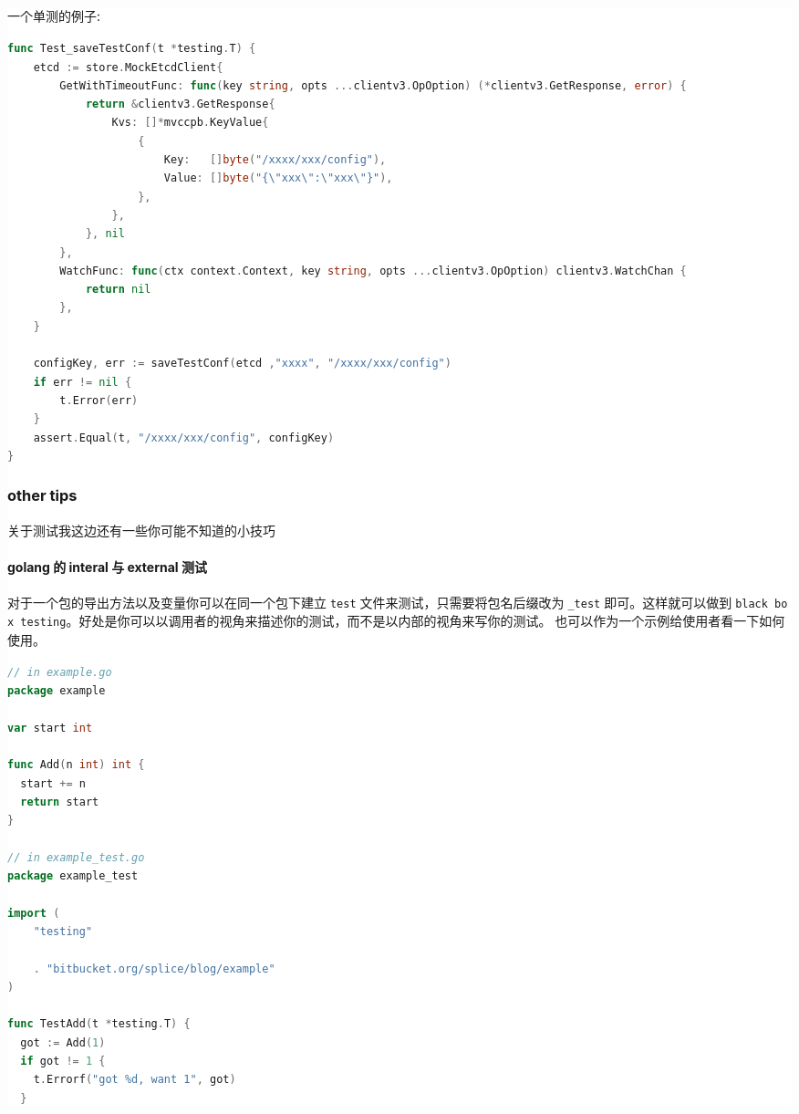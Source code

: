 一个单测的例子:

```go
func Test_saveTestConf(t *testing.T) {
	etcd := store.MockEtcdClient{
		GetWithTimeoutFunc: func(key string, opts ...clientv3.OpOption) (*clientv3.GetResponse, error) {
			return &clientv3.GetResponse{
				Kvs: []*mvccpb.KeyValue{
					{
						Key:   []byte("/xxxx/xxx/config"),
						Value: []byte("{\"xxx\":\"xxx\"}"),
					},
				},
			}, nil
		},
		WatchFunc: func(ctx context.Context, key string, opts ...clientv3.OpOption) clientv3.WatchChan {
			return nil
		},
	}

	configKey, err := saveTestConf(etcd ,"xxxx", "/xxxx/xxx/config")
	if err != nil {
		t.Error(err)
	}
	assert.Equal(t, "/xxxx/xxx/config", configKey)
}


```


### other tips
关于测试我这边还有一些你可能不知道的小技巧

#### golang 的 interal 与 external 测试

对于一个包的导出方法以及变量你可以在同一个包下建立 `test` 文件来测试，只需要将包名后缀改为 `_test` 即可。这样就可以做到 `black box testing`。好处是你可以以调用者的视角来描述你的测试，而不是以内部的视角来写你的测试。 也可以作为一个示例给使用者看一下如何使用。

```go
// in example.go
package example

var start int

func Add(n int) int {
  start += n
  return start
}

// in example_test.go
package example_test

import (
	"testing"

	. "bitbucket.org/splice/blog/example"
)

func TestAdd(t *testing.T) {
  got := Add(1)
  if got != 1 {
    t.Errorf("got %d, want 1", got)
  }
```